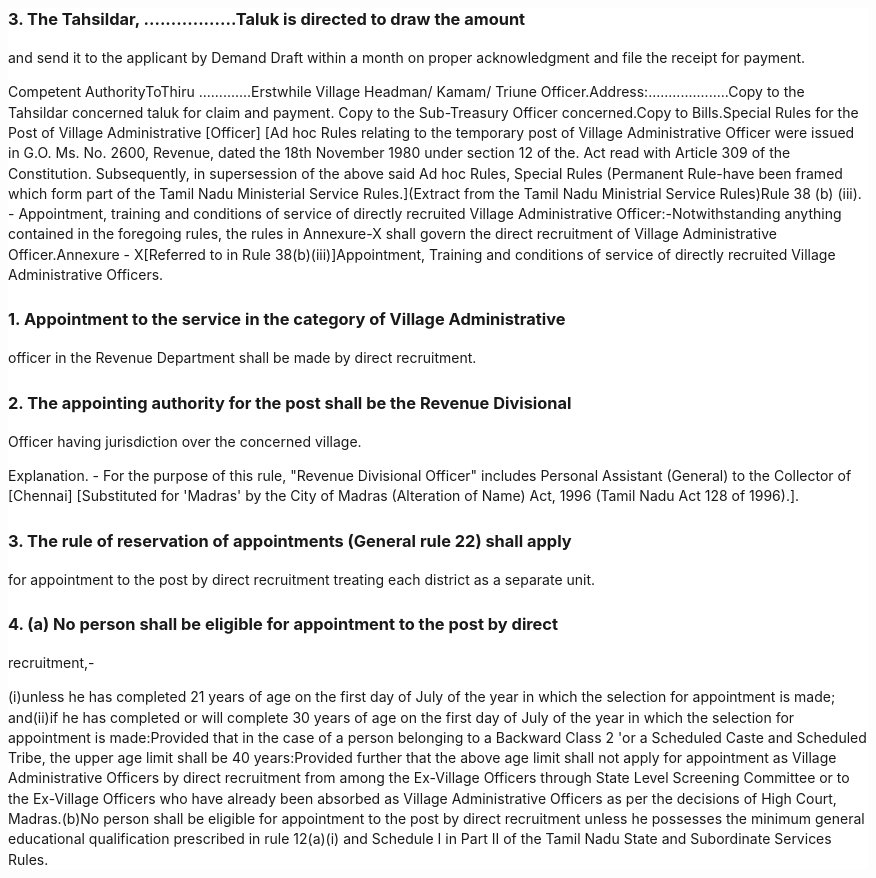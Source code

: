### 3\. The Tahsildar, .................Taluk is directed to draw the amount
and send it to the applicant by Demand Draft within a month on proper
acknowledgment and file the receipt for payment.

Competent AuthorityToThiru .............Erstwhile Village Headman/ Kamam/
Triune Officer.Address:....................Copy to the Tahsildar concerned
taluk for claim and payment. Copy to the Sub-Treasury Officer concerned.Copy
to Bills.Special Rules for the Post of Village Administrative [Officer] [Ad
hoc Rules relating to the temporary post of Village Administrative Officer
were issued in G.O. Ms. No. 2600, Revenue, dated the 18th November 1980 under
section 12 of the. Act read with Article 309 of the Constitution.
Subsequently, in supersession of the above said Ad hoc Rules, Special Rules
(Permanent Rule-have been framed which form part of the Tamil Nadu Ministerial
Service Rules.](Extract from the Tamil Nadu Ministrial Service Rules)Rule 38
(b) (iii). - Appointment, training and conditions of service of directly
recruited Village Administrative Officer:-Notwithstanding anything contained
in the foregoing rules, the rules in Annexure-X shall govern the direct
recruitment of Village Administrative Officer.Annexure - X[Referred to in Rule
38(b)(iii)]Appointment, Training and conditions of service of directly
recruited Village Administrative Officers.

### 1\. Appointment to the service in the category of Village Administrative
officer in the Revenue Department shall be made by direct recruitment.

### 2\. The appointing authority for the post shall be the Revenue Divisional
Officer having jurisdiction over the concerned village.

Explanation. - For the purpose of this rule, "Revenue Divisional Officer"
includes Personal Assistant (General) to the Collector of [Chennai]
[Substituted for 'Madras' by the City of Madras (Alteration of Name) Act, 1996
(Tamil Nadu Act 128 of 1996).].

### 3\. The rule of reservation of appointments (General rule 22) shall apply
for appointment to the post by direct recruitment treating each district as a
separate unit.

### 4\. (a) No person shall be eligible for appointment to the post by direct
recruitment,-

(i)unless he has completed 21 years of age on the first day of July of the
year in which the selection for appointment is made; and(ii)if he has
completed or will complete 30 years of age on the first day of July of the
year in which the selection for appointment is made:Provided that in the case
of a person belonging to a Backward Class 2 'or a Scheduled Caste and
Scheduled Tribe, the upper age limit shall be 40 years:Provided further that
the above age limit shall not apply for appointment as Village Administrative
Officers by direct recruitment from among the Ex-Village Officers through
State Level Screening Committee or to the Ex-Village Officers who have already
been absorbed as Village Administrative Officers as per the decisions of High
Court, Madras.(b)No person shall be eligible for appointment to the post by
direct recruitment unless he possesses the minimum general educational
qualification prescribed in rule 12(a)(i) and Schedule I in Part II of the
Tamil Nadu State and Subordinate Services Rules.
